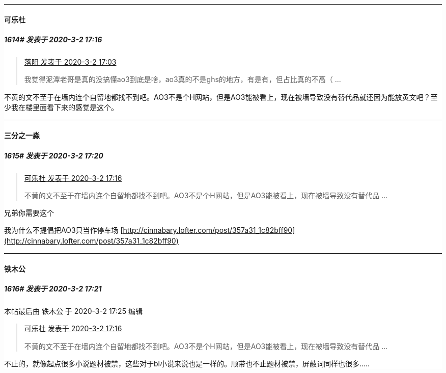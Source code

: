 





*****

####  可乐杜  
##### 1614#       发表于 2020-3-2 17:16



<blockquote><a href="httphttps://bbs.saraba1st.com/2b/forum.php?mod=redirect&amp;goto=findpost&amp;pid=46592792&amp;ptid=1916310" target="_blank">落阳 发表于 2020-3-2 17:03</a>

我觉得泥潭老哥是真的没搞懂ao3到底是啥，ao3真的不是ghs的地方，有是有，但占比真的不高（ ...</blockquote>
不黄的文不至于在墙内连个自留地都找不到吧。AO3不是个H网站，但是AO3能被看上，现在被墙导致没有替代品就还因为能放黄文吧？至少我在楼里面看下来的感觉是这个。







*****

####  三分之一淼  
##### 1615#       发表于 2020-3-2 17:20



<blockquote><a href="httphttps://bbs.saraba1st.com/2b/forum.php?mod=redirect&amp;goto=findpost&amp;pid=46592933&amp;ptid=1916310" target="_blank">可乐杜 发表于 2020-3-2 17:16</a>

不黄的文不至于在墙内连个自留地都找不到吧。AO3不是个H网站，但是AO3能被看上，现在被墙导致没有替代品 ...</blockquote>
兄弟你需要这个


我为什么不提倡把AO3只当作停车场
[http://cinnabary.lofter.com/post/357a31_1c82bff90](http://cinnabary.lofter.com/post/357a31_1c82bff90)







*****

####  铁木公  
##### 1616#       发表于 2020-3-2 17:21



 本帖最后由 铁木公 于 2020-3-2 17:25 编辑 
<blockquote><a href="httphttps://bbs.saraba1st.com/2b/forum.php?mod=redirect&amp;goto=findpost&amp;pid=46592933&amp;ptid=1916310" target="_blank">可乐杜 发表于 2020-3-2 17:16</a>

不黄的文不至于在墙内连个自留地都找不到吧。AO3不是个H网站，但是AO3能被看上，现在被墙导致没有替代品 ...</blockquote>
不止的，就像起点很多小说题材被禁，这些对于bl小说来说也是一样的。顺带也不止题材被禁，屏蔽词同样也很多.....




